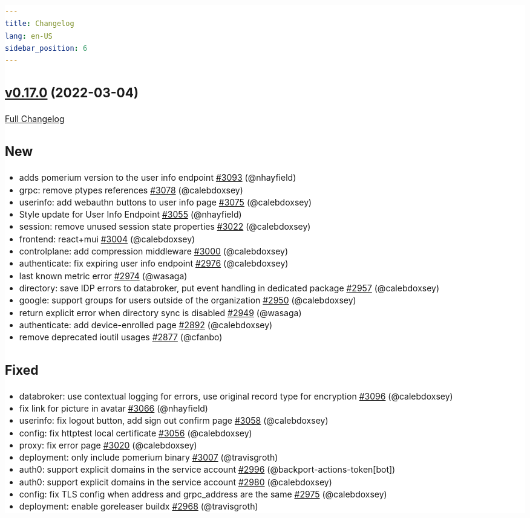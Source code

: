```yaml
---
title: Changelog
lang: en-US
sidebar_position: 6
---
```


## [v0.17.0](https://github.com/pomerium/pomerium/tree/v0.17.0) (2022-03-04)

[Full Changelog](https://github.com/pomerium/pomerium/compare/v0.16.4...v0.17.0)

## New

- adds pomerium version to the user info endpoint [\#3093](https://github.com/pomerium/pomerium/pull/3093) (@nhayfield)
- grpc: remove ptypes references [\#3078](https://github.com/pomerium/pomerium/pull/3078) (@calebdoxsey)
- userinfo: add webauthn buttons to user info page [\#3075](https://github.com/pomerium/pomerium/pull/3075) (@calebdoxsey)
- Style update for User Info Endpoint [\#3055](https://github.com/pomerium/pomerium/pull/3055) (@nhayfield)
- session: remove unused session state properties [\#3022](https://github.com/pomerium/pomerium/pull/3022) (@calebdoxsey)
- frontend: react+mui [\#3004](https://github.com/pomerium/pomerium/pull/3004) (@calebdoxsey)
- controlplane: add compression middleware [\#3000](https://github.com/pomerium/pomerium/pull/3000) (@calebdoxsey)
- authenticate: fix expiring user info endpoint [\#2976](https://github.com/pomerium/pomerium/pull/2976) (@calebdoxsey)
- last known metric error [\#2974](https://github.com/pomerium/pomerium/pull/2974) (@wasaga)
- directory: save IDP errors to databroker, put event handling in dedicated package [\#2957](https://github.com/pomerium/pomerium/pull/2957) (@calebdoxsey)
- google: support groups for users outside of the organization [\#2950](https://github.com/pomerium/pomerium/pull/2950) (@calebdoxsey)
- return explicit error when directory sync is disabled [\#2949](https://github.com/pomerium/pomerium/pull/2949) (@wasaga)
- authenticate: add device-enrolled page [\#2892](https://github.com/pomerium/pomerium/pull/2892) (@calebdoxsey)
- remove deprecated ioutil usages [\#2877](https://github.com/pomerium/pomerium/pull/2877) (@cfanbo)

## Fixed

- databroker: use contextual logging for errors, use original record type for encryption [\#3096](https://github.com/pomerium/pomerium/pull/3096) (@calebdoxsey)
- fix link for picture in avatar [\#3066](https://github.com/pomerium/pomerium/pull/3066) (@nhayfield)
- userinfo: fix logout button, add sign out confirm page [\#3058](https://github.com/pomerium/pomerium/pull/3058) (@calebdoxsey)
- config: fix httptest local certificate [\#3056](https://github.com/pomerium/pomerium/pull/3056) (@calebdoxsey)
- proxy: fix error page [\#3020](https://github.com/pomerium/pomerium/pull/3020) (@calebdoxsey)
- deployment: only include pomerium binary [\#3007](https://github.com/pomerium/pomerium/pull/3007) (@travisgroth)
- auth0: support explicit domains in the service account [\#2996](https://github.com/pomerium/pomerium/pull/2996) (@backport-actions-token[bot])
- auth0: support explicit domains in the service account [\#2980](https://github.com/pomerium/pomerium/pull/2980) (@calebdoxsey)
- config: fix TLS config when address and grpc\_address are the same [\#2975](https://github.com/pomerium/pomerium/pull/2975) (@calebdoxsey)
- deployment: enable goreleaser buildx [\#2968](https://github.com/pomerium/pomerium/pull/2968) (@travisgroth)